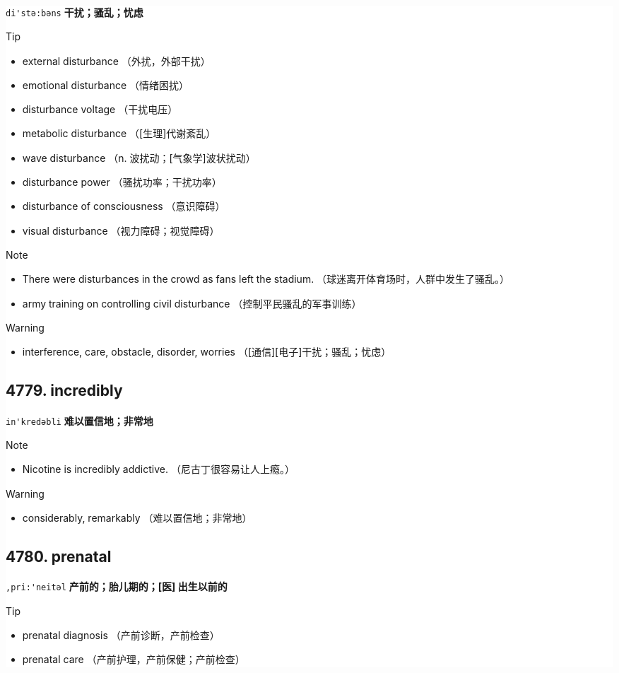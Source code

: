 `di'stə:bəns`  **干扰；骚乱；忧虑**

> [!TIP]
>
> - external disturbance （外扰，外部干扰）
>
> - emotional disturbance （情绪困扰）
>
> - disturbance voltage （干扰电压）
>
> - metabolic disturbance （[生理]代谢紊乱）
>
> - wave disturbance （n. 波扰动；[气象学]波状扰动）
>
> - disturbance power （骚扰功率；干扰功率）
>
> - disturbance of consciousness （意识障碍）
>
> - visual disturbance （视力障碍；视觉障碍）
>

> [!NOTE]
>
> - There were disturbances in the crowd as fans left the stadium. （球迷离开体育场时，人群中发生了骚乱。）
>
> - army training on controlling civil disturbance （控制平民骚乱的军事训练）
>

> [!WARNING]
>
> - interference, care, obstacle, disorder, worries （[通信][电子]干扰；骚乱；忧虑）
>

## 4779. incredibly

`in'kredəbli`  **难以置信地；非常地**

> [!NOTE]
>
> - Nicotine is incredibly addictive. （尼古丁很容易让人上瘾。）
>

> [!WARNING]
>
> - considerably, remarkably （难以置信地；非常地）
>

## 4780. prenatal

`,pri:'neitəl`  **产前的；胎儿期的；[医] 出生以前的**

> [!TIP]
>
> - prenatal diagnosis （产前诊断，产前检查）
>
> - prenatal care （产前护理，产前保健；产前检查）
>
